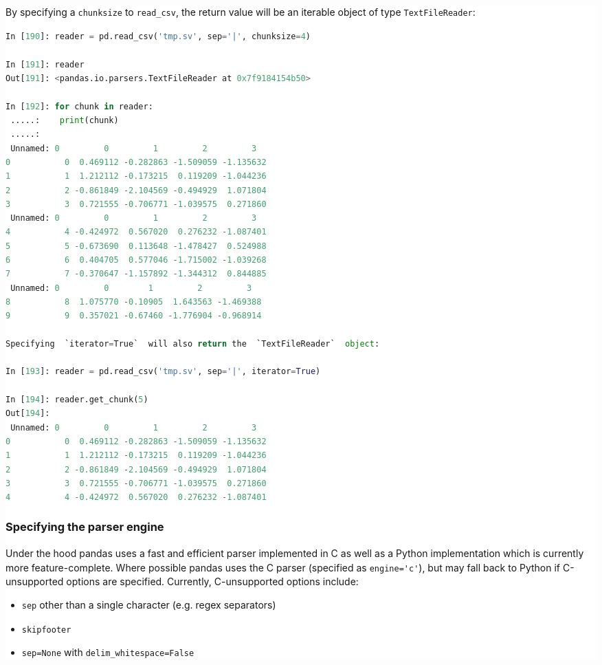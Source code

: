 By specifying a  `chunksize`  to  `read_csv`, the return value will be an iterable object of type  `TextFileReader`:
```py
In [190]: reader = pd.read_csv('tmp.sv', sep='|', chunksize=4)

In [191]: reader
Out[191]: <pandas.io.parsers.TextFileReader at 0x7f9184154b50>

In [192]: for chunk in reader:
 .....:    print(chunk)
 .....: 
 Unnamed: 0         0         1         2         3
0           0  0.469112 -0.282863 -1.509059 -1.135632
1           1  1.212112 -0.173215  0.119209 -1.044236
2           2 -0.861849 -2.104569 -0.494929  1.071804
3           3  0.721555 -0.706771 -1.039575  0.271860
 Unnamed: 0         0         1         2         3
4           4 -0.424972  0.567020  0.276232 -1.087401
5           5 -0.673690  0.113648 -1.478427  0.524988
6           6  0.404705  0.577046 -1.715002 -1.039268
7           7 -0.370647 -1.157892 -1.344312  0.844885
 Unnamed: 0         0        1         2         3
8           8  1.075770 -0.10905  1.643563 -1.469388
9           9  0.357021 -0.67460 -1.776904 -0.968914

Specifying  `iterator=True`  will also return the  `TextFileReader`  object:

In [193]: reader = pd.read_csv('tmp.sv', sep='|', iterator=True)

In [194]: reader.get_chunk(5)
Out[194]: 
 Unnamed: 0         0         1         2         3
0           0  0.469112 -0.282863 -1.509059 -1.135632
1           1  1.212112 -0.173215  0.119209 -1.044236
2           2 -0.861849 -2.104569 -0.494929  1.071804
3           3  0.721555 -0.706771 -1.039575  0.271860
4           4 -0.424972  0.567020  0.276232 -1.087401
```
### Specifying the parser engine[](https://pandas.pydata.org/pandas-docs/stable/user_guide/io.html#specifying-the-parser-engine "Permalink to this headline")

Under the hood pandas uses a fast and efficient parser implemented in C as well as a Python implementation which is currently more feature-complete. Where possible pandas uses the C parser (specified as  `engine='c'`), but may fall back to Python if C-unsupported options are specified. Currently, C-unsupported options include:

-   `sep`  other than a single character (e.g. regex separators)
    
-   `skipfooter`
    
-   `sep=None`  with  `delim_whitespace=False`
    
